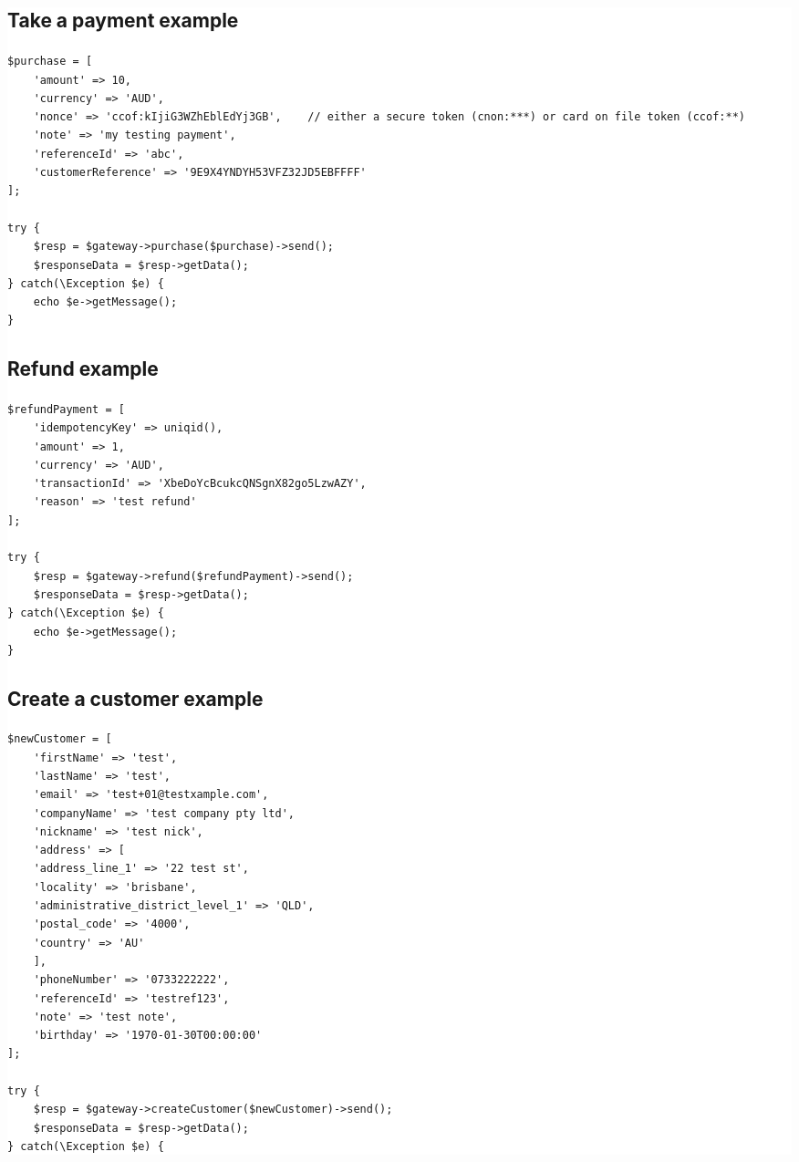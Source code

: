 ## Take a payment example
```
$purchase = [
    'amount' => 10,
    'currency' => 'AUD',
    'nonce' => 'ccof:kIjiG3WZhEblEdYj3GB',    // either a secure token (cnon:***) or card on file token (ccof:**)
    'note' => 'my testing payment',
    'referenceId' => 'abc',
    'customerReference' => '9E9X4YNDYH53VFZ32JD5EBFFFF'
];

try {
    $resp = $gateway->purchase($purchase)->send();
    $responseData = $resp->getData();
} catch(\Exception $e) {
    echo $e->getMessage();
}
```
## Refund example
```
$refundPayment = [
    'idempotencyKey' => uniqid(),
    'amount' => 1,
    'currency' => 'AUD',
    'transactionId' => 'XbeDoYcBcukcQNSgnX82go5LzwAZY',
    'reason' => 'test refund'
];

try {
    $resp = $gateway->refund($refundPayment)->send();
    $responseData = $resp->getData();
} catch(\Exception $e) {
    echo $e->getMessage();
}
```
## Create a customer example
```
$newCustomer = [
    'firstName' => 'test',
    'lastName' => 'test',
    'email' => 'test+01@testxample.com',
    'companyName' => 'test company pty ltd',
    'nickname' => 'test nick',
    'address' => [
	'address_line_1' => '22 test st',
	'locality' => 'brisbane',
	'administrative_district_level_1' => 'QLD',
	'postal_code' => '4000',
	'country' => 'AU'
    ],
    'phoneNumber' => '0733222222',
    'referenceId' => 'testref123',
    'note' => 'test note',
    'birthday' => '1970-01-30T00:00:00'
];

try {
    $resp = $gateway->createCustomer($newCustomer)->send();
    $responseData = $resp->getData();
} catch(\Exception $e) {
```
